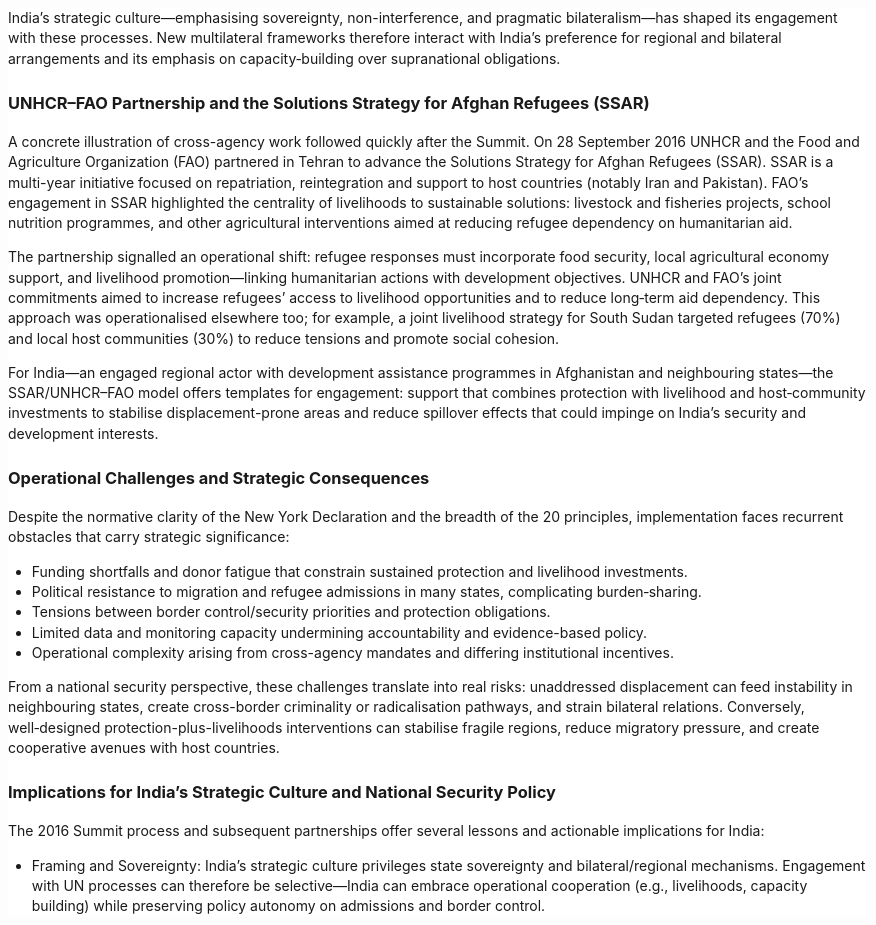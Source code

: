 India’s strategic culture—emphasising sovereignty, non-interference, and pragmatic bilateralism—has shaped its engagement with these processes. New multilateral frameworks therefore interact with India’s preference for regional and bilateral arrangements and its emphasis on capacity‑building over supranational obligations.

### UNHCR–FAO Partnership and the Solutions Strategy for Afghan Refugees (SSAR)
A concrete illustration of cross-agency work followed quickly after the Summit. On 28 September 2016 UNHCR and the Food and Agriculture Organization (FAO) partnered in Tehran to advance the Solutions Strategy for Afghan Refugees (SSAR). SSAR is a multi-year initiative focused on repatriation, reintegration and support to host countries (notably Iran and Pakistan). FAO’s engagement in SSAR highlighted the centrality of livelihoods to sustainable solutions: livestock and fisheries projects, school nutrition programmes, and other agricultural interventions aimed at reducing refugee dependency on humanitarian aid.

The partnership signalled an operational shift: refugee responses must incorporate food security, local agricultural economy support, and livelihood promotion—linking humanitarian actions with development objectives. UNHCR and FAO’s joint commitments aimed to increase refugees’ access to livelihood opportunities and to reduce long‑term aid dependency. This approach was operationalised elsewhere too; for example, a joint livelihood strategy for South Sudan targeted refugees (70%) and local host communities (30%) to reduce tensions and promote social cohesion.

For India—an engaged regional actor with development assistance programmes in Afghanistan and neighbouring states—the SSAR/UNHCR–FAO model offers templates for engagement: support that combines protection with livelihood and host‑community investments to stabilise displacement-prone areas and reduce spillover effects that could impinge on India’s security and development interests.

### Operational Challenges and Strategic Consequences
Despite the normative clarity of the New York Declaration and the breadth of the 20 principles, implementation faces recurrent obstacles that carry strategic significance:
- Funding shortfalls and donor fatigue that constrain sustained protection and livelihood investments.
- Political resistance to migration and refugee admissions in many states, complicating burden‑sharing.
- Tensions between border control/security priorities and protection obligations.
- Limited data and monitoring capacity undermining accountability and evidence-based policy.
- Operational complexity arising from cross-agency mandates and differing institutional incentives.

From a national security perspective, these challenges translate into real risks: unaddressed displacement can feed instability in neighbouring states, create cross-border criminality or radicalisation pathways, and strain bilateral relations. Conversely, well‑designed protection-plus-livelihoods interventions can stabilise fragile regions, reduce migratory pressure, and create cooperative avenues with host countries.

### Implications for India’s Strategic Culture and National Security Policy
The 2016 Summit process and subsequent partnerships offer several lessons and actionable implications for India:

- Framing and Sovereignty: India’s strategic culture privileges state sovereignty and bilateral/regional mechanisms. Engagement with UN processes can therefore be selective—India can embrace operational cooperation (e.g., livelihoods, capacity building) while preserving policy autonomy on admissions and border control.
